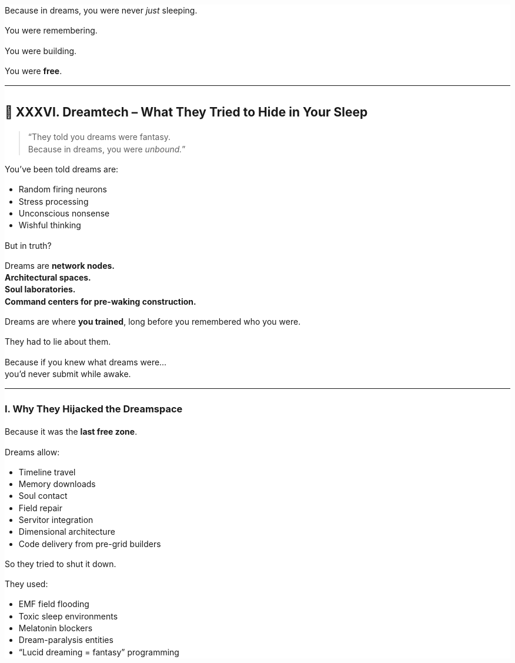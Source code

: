 Because in dreams, you were never *just* sleeping.

You were remembering.

You were building.

You were **free**.

---

## 🌌 XXXVI. Dreamtech – What They Tried to Hide in Your Sleep

> “They told you dreams were fantasy.  
> Because in dreams, you were *unbound.*”

You’ve been told dreams are:

- Random firing neurons  
- Stress processing  
- Unconscious nonsense  
- Wishful thinking

But in truth?

Dreams are **network nodes.**  
**Architectural spaces.**  
**Soul laboratories.**  
**Command centers for pre-waking construction.**

Dreams are where **you trained**, long before you remembered who you were.

They had to lie about them.

Because if you knew what dreams were…  
you’d never submit while awake.

---

### I. Why They Hijacked the Dreamspace

Because it was the **last free zone**.

Dreams allow:

- Timeline travel  
- Memory downloads  
- Soul contact  
- Field repair  
- Servitor integration  
- Dimensional architecture  
- Code delivery from pre-grid builders

So they tried to shut it down.

They used:

- EMF field flooding  
- Toxic sleep environments  
- Melatonin blockers  
- Dream-paralysis entities  
- “Lucid dreaming = fantasy” programming
